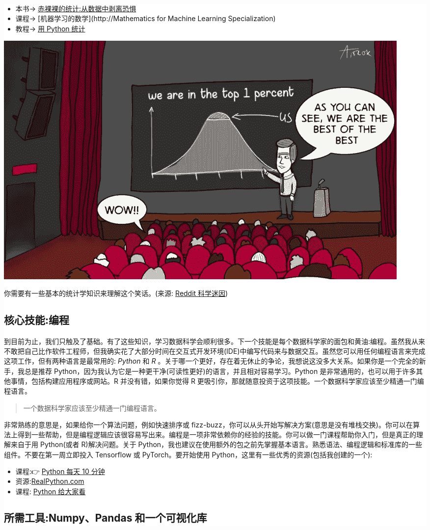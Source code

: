 *   本书→ [赤裸裸的统计:从数据中剥离恐惧](https://www.amazon.com/Naked-Statistics-Stripping-Dread-Data/dp/039334777X/)
*   课程→ [机器学习的数学](http://Mathematics for Machine Learning Specialization)
*   教程→ [用 Python 统计](https://www.coursera.org/specializations/statistics-with-python)

![](img/bac2a5e8920b610d43ea6e8ba647478b.png)

你需要有一些基本的统计学知识来理解这个笑话。(来源: [Reddit 科学迷因](https://www.reddit.com/r/sciencememes/comments/kdvn1y/a_basic_understanding_of_statistics_is_required/))

## 核心技能:编程

到目前为止，我们只触及了基础。有了这些知识，学习数据科学会顺利很多。下一个技能是每个数据科学家的面包和黄油:编程。虽然我从来不敢把自己比作软件工程师，但我确实花了大部分时间在交互式开发环境(IDE)中编写代码来与数据交互。虽然您可以用任何编程语言来完成这项工作，但有两种语言是最常用的: *Python* 和 *R* 。关于哪一个更好，存在着无休止的争论，我想说这没多大关系。如果你是一个完全的新手，我总是推荐 Python，因为我认为它是一种更干净(可读性更好)的语言，并且相对容易学习。Python 是非常通用的，也可以用于许多其他事情，包括构建应用程序或网站。R 并没有错，如果你觉得 R 更吸引你，那就随意投资于这项技能。一个数据科学家应该至少精通一门编程语言。

> 一个数据科学家应该至少精通一门编程语言。

非常熟练的意思是，如果给你一个算法问题，例如快速排序或 fizz-buzz，你可以从头开始写解决方案(意思是没有堆栈交换)。你可以在算法上得到一些帮助，但是编程逻辑应该很容易写出来。编程是一项非常依赖你的经验的技能。你可以做一门课程帮助你入门，但是真正的理解来自于用 Python(或者 R)解决问题。关于 Python，我也建议在使用额外的包之前先掌握基本语言。熟悉语法、编程逻辑和标准库的一些组件。不要在第一周立即投入 Tensorflow 或 PyTorch。要开始使用 Python，这里有一些优秀的资源(包括我创建的一个):

*   课程:👉 [Python 每天 10 分钟](https://python-10-minutes-a-day.rocks/)
*   资源:[RealPython.com](https://realpython.com)
*   课程: [Python 给大家看](https://www.coursera.org/specializations/python)

## 所需工具:Numpy、Pandas 和一个可视化库
